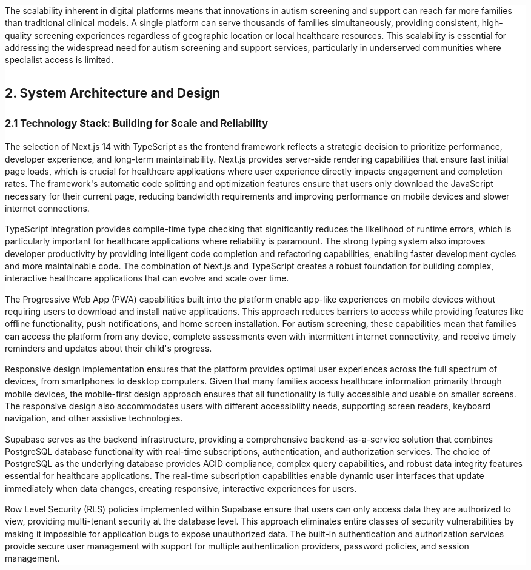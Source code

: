 The scalability inherent in digital platforms means that innovations in autism screening and support can reach far more families than traditional clinical models. A single platform can serve thousands of families simultaneously, providing consistent, high-quality screening experiences regardless of geographic location or local healthcare resources. This scalability is essential for addressing the widespread need for autism screening and support services, particularly in underserved communities where specialist access is limited.

## 2. System Architecture and Design

### 2.1 Technology Stack: Building for Scale and Reliability

The selection of Next.js 14 with TypeScript as the frontend framework reflects a strategic decision to prioritize performance, developer experience, and long-term maintainability. Next.js provides server-side rendering capabilities that ensure fast initial page loads, which is crucial for healthcare applications where user experience directly impacts engagement and completion rates. The framework's automatic code splitting and optimization features ensure that users only download the JavaScript necessary for their current page, reducing bandwidth requirements and improving performance on mobile devices and slower internet connections.

TypeScript integration provides compile-time type checking that significantly reduces the likelihood of runtime errors, which is particularly important for healthcare applications where reliability is paramount. The strong typing system also improves developer productivity by providing intelligent code completion and refactoring capabilities, enabling faster development cycles and more maintainable code. The combination of Next.js and TypeScript creates a robust foundation for building complex, interactive healthcare applications that can evolve and scale over time.

The Progressive Web App (PWA) capabilities built into the platform enable app-like experiences on mobile devices without requiring users to download and install native applications. This approach reduces barriers to access while providing features like offline functionality, push notifications, and home screen installation. For autism screening, these capabilities mean that families can access the platform from any device, complete assessments even with intermittent internet connectivity, and receive timely reminders and updates about their child's progress.

Responsive design implementation ensures that the platform provides optimal user experiences across the full spectrum of devices, from smartphones to desktop computers. Given that many families access healthcare information primarily through mobile devices, the mobile-first design approach ensures that all functionality is fully accessible and usable on smaller screens. The responsive design also accommodates users with different accessibility needs, supporting screen readers, keyboard navigation, and other assistive technologies.

Supabase serves as the backend infrastructure, providing a comprehensive backend-as-a-service solution that combines PostgreSQL database functionality with real-time subscriptions, authentication, and authorization services. The choice of PostgreSQL as the underlying database provides ACID compliance, complex query capabilities, and robust data integrity features essential for healthcare applications. The real-time subscription capabilities enable dynamic user interfaces that update immediately when data changes, creating responsive, interactive experiences for users.

Row Level Security (RLS) policies implemented within Supabase ensure that users can only access data they are authorized to view, providing multi-tenant security at the database level. This approach eliminates entire classes of security vulnerabilities by making it impossible for application bugs to expose unauthorized data. The built-in authentication and authorization services provide secure user management with support for multiple authentication providers, password policies, and session management.
